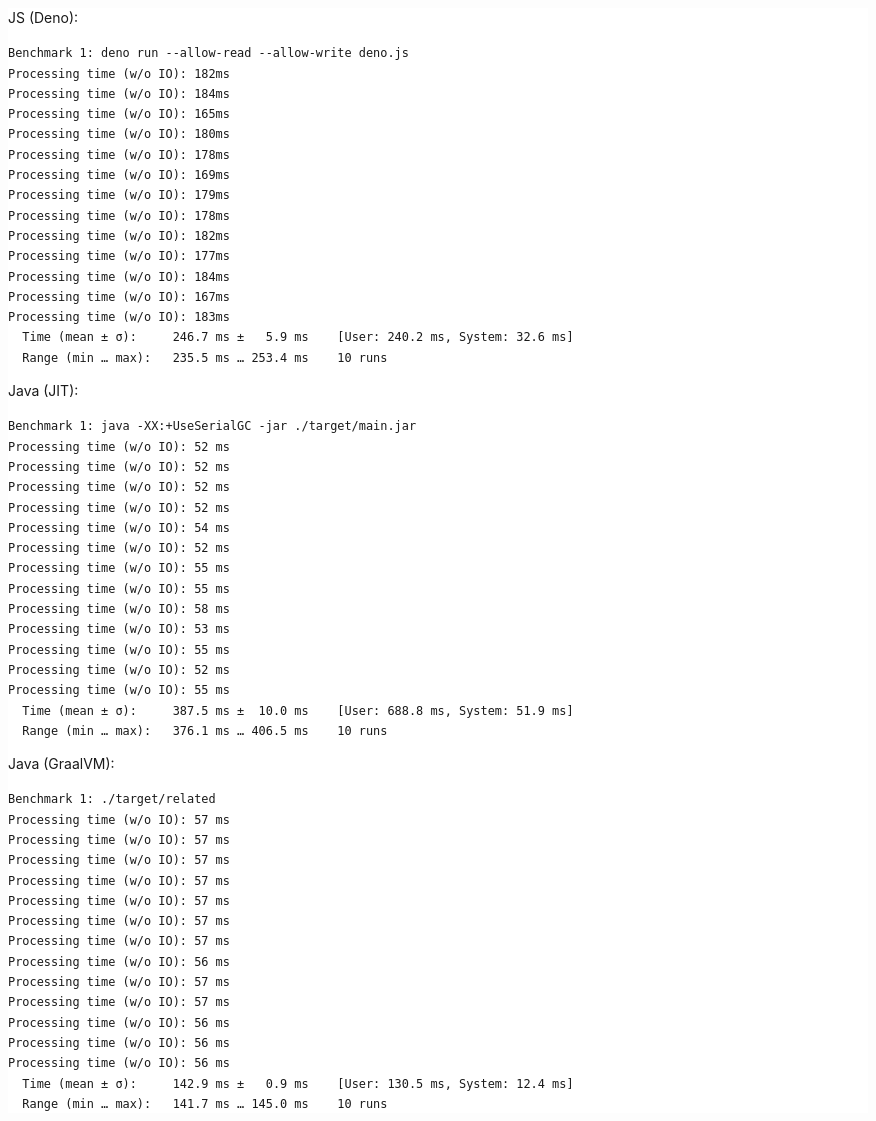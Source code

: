 JS (Deno):

	Benchmark 1: deno run --allow-read --allow-write deno.js
	Processing time (w/o IO): 182ms
	Processing time (w/o IO): 184ms
	Processing time (w/o IO): 165ms
	Processing time (w/o IO): 180ms
	Processing time (w/o IO): 178ms
	Processing time (w/o IO): 169ms
	Processing time (w/o IO): 179ms
	Processing time (w/o IO): 178ms
	Processing time (w/o IO): 182ms
	Processing time (w/o IO): 177ms
	Processing time (w/o IO): 184ms
	Processing time (w/o IO): 167ms
	Processing time (w/o IO): 183ms
	  Time (mean ± σ):     246.7 ms ±   5.9 ms    [User: 240.2 ms, System: 32.6 ms]
	  Range (min … max):   235.5 ms … 253.4 ms    10 runs
	 
Java (JIT):

	Benchmark 1: java -XX:+UseSerialGC -jar ./target/main.jar
	Processing time (w/o IO): 52 ms
	Processing time (w/o IO): 52 ms
	Processing time (w/o IO): 52 ms
	Processing time (w/o IO): 52 ms
	Processing time (w/o IO): 54 ms
	Processing time (w/o IO): 52 ms
	Processing time (w/o IO): 55 ms
	Processing time (w/o IO): 55 ms
	Processing time (w/o IO): 58 ms
	Processing time (w/o IO): 53 ms
	Processing time (w/o IO): 55 ms
	Processing time (w/o IO): 52 ms
	Processing time (w/o IO): 55 ms
	  Time (mean ± σ):     387.5 ms ±  10.0 ms    [User: 688.8 ms, System: 51.9 ms]
	  Range (min … max):   376.1 ms … 406.5 ms    10 runs
	 
Java (GraalVM):

	Benchmark 1: ./target/related
	Processing time (w/o IO): 57 ms
	Processing time (w/o IO): 57 ms
	Processing time (w/o IO): 57 ms
	Processing time (w/o IO): 57 ms
	Processing time (w/o IO): 57 ms
	Processing time (w/o IO): 57 ms
	Processing time (w/o IO): 57 ms
	Processing time (w/o IO): 56 ms
	Processing time (w/o IO): 57 ms
	Processing time (w/o IO): 57 ms
	Processing time (w/o IO): 56 ms
	Processing time (w/o IO): 56 ms
	Processing time (w/o IO): 56 ms
	  Time (mean ± σ):     142.9 ms ±   0.9 ms    [User: 130.5 ms, System: 12.4 ms]
	  Range (min … max):   141.7 ms … 145.0 ms    10 runs
	 